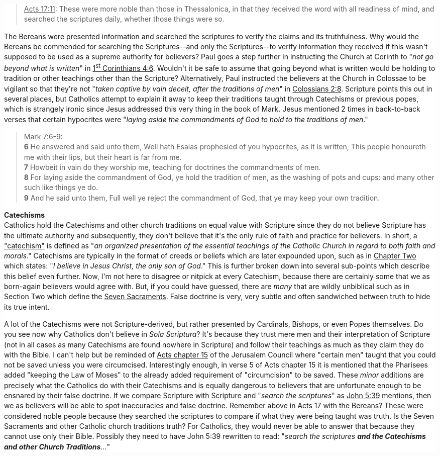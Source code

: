 > <u>Acts 17:11</u>: These were more noble than those in Thessalonica, in that they received the word with all readiness of mind, and searched the scriptures daily, whether those things were so.

The Bereans were presented information and searched the scriptures to verify the claims and its truthfulness. Why would the Bereans be commended for searching the Scriptures--and only the Scriptures--to verify information they received if this wasn't supposed to be used as a supreme authority for believers? Paul goes a step further in instructing the Church at Corinth to "*not go beyond what is written*" in [1<sup>st</sup> Corinthians 4:6](https://www.biblegateway.com/passage/?search=1+Corinthians+4%3A6&version=ESV). Wouldn't it be safe to assume that going beyond what is written would be holding to tradition or other teachings other than the Scripture? Alternatively, Paul instructed the believers at the Church in Colossae to be vigilant so that they're not "*taken captive by vain deceit, after the traditions of men*" in [Colossians 2:8](https://www.biblegateway.com/passage/?search=Colossians%202%3A8&version=KJV). Scripture points this out in several places, but Catholics attempt to explain it away to keep their traditions taught through Catechisms or previous popes, which is strangely ironic since Jesus addressed this very thing in the book of Mark. Jesus mentioned 2 times in back-to-back verses that certain hypocrites were "*laying aside the commandments of God to hold to the traditions of men*." 

> <u>Mark 7:6-9</u>:<br>
> **6** He answered and said unto them, Well hath Esaias prophesied of you hypocrites, as it is written, This people honoureth me with their lips, but their heart is far from me.<br>
> **7** Howbeit in vain do they worship me, teaching for doctrines the commandments of men.<br>
> **8** For laying aside the commandment of God, ye hold the tradition of men, as the washing of pots and cups: and many other such like things ye do.<br>
> **9** And he said unto them, Full well ye reject the commandment of God, that ye may keep your own tradition.

**Catechisms**<br>
Catholics hold the Catechisms and other church traditions on equal value with Scripture since they do not believe Scripture has the ultimate authority and subsequently, they don't believe that it's the only rule of faith and practice for believers. In short, a ["catechism"](https://uscatholic.org/articles/201106/what-is-the-catechism-of-the-catholic-church/) is defined as "*an organized presentation of the essential teachings of the Catholic Church in regard to both faith and morals*." Catechisms are typically in the format of creeds or beliefs which are later expounded upon, such as in [Chapter Two](https://www.vatican.va/archive/ENG0015/__P1D.HTM) which states: "*I believe in Jesus Christ, the only son of God*." This is further broken down into several sub-points which describe this belief even further. Now, I'm not here to disagree or nitpick at every Catechism, because there are certainly some that we as born-again believers would agree with. But, if you could have guessed, there are *many* that are wildly unbiblical such as in Section Two which define the [Seven Sacraments](https://www.vatican.va/archive/ENG0015/__P3E.HTM). False doctrine is very, very subtle and often sandwiched between truth to hide its true intent. 

A lot of the Catechisms were not Scripture-derived, but rather presented by Cardinals, Bishops, or even Popes themselves. Do you see now why Catholics don't believe in *Sola Scriptura*? It's because they trust mere men and their interpretation of Scripture (not in all cases as many Catechisms are found nowhere in Scripture) and follow their teachings as much as they claim they do with the Bible. I can't help but be reminded of [Acts chapter 15](https://www.biblegateway.com/passage/?search=acts+15%3A1-30&version=KJV) of the Jerusalem Council where "certain men" taught that you could not be saved unless you were circumcised. Interestingly enough, in verse 5 of Acts chapter 15 it is mentioned that the Pharisees added "keeping the Law of Moses" to the already added requirement of "circumcision" to be saved. These *minor* additions are precisely what the Catholics do with their Catechisms and is equally dangerous to believers that are unfortunate enough to be ensnared by their false doctrine. If we compare Scripture with Scripture and "*search the scriptures*" as [John 5:39](https://www.biblegateway.com/passage/?search=John%205%3A39&version=KJV) mentions, then we as believers will be able to spot inaccuracies and false doctrine. Remember above in Acts 17 with the Bereans? These were considered noble people because they searched the scriptures to compare if what they were being taught was truth. Is the Seven Sacraments and other Catholic church traditions truth? For Catholics, they would never be able to answer that because they cannot use only their Bible. Possibly they need to have John 5:39 rewritten to read: "*search the scriptures **and the Catechisms and other Church Traditions**...*"
